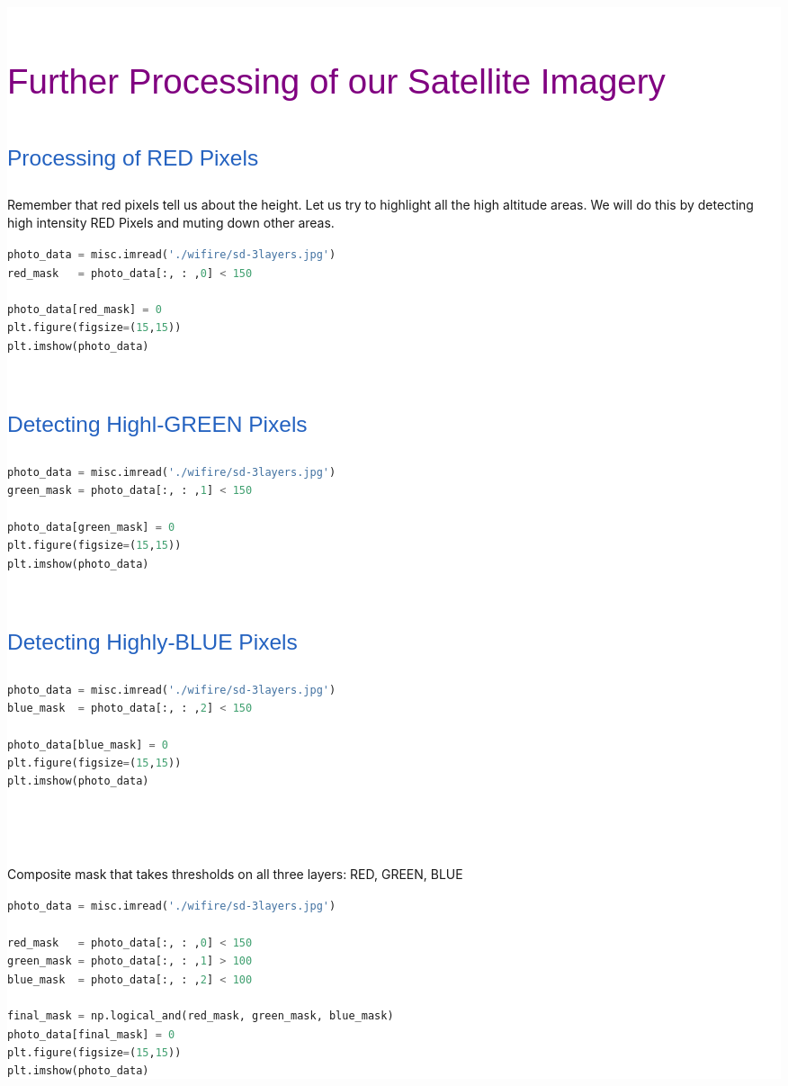 <p style="font-family: Arial; font-size:2.75em;color:purple; font-style:bold"><br>
Further Processing of our Satellite Imagery </p>

<p style="font-family: Arial; font-size:1.75em;color:#2462C0; font-style:bold">
Processing of RED Pixels</p>

Remember that red pixels tell us about the height. Let us try to highlight all the high altitude areas. We will do this by detecting high intensity RED Pixels and muting down other areas.


```python
photo_data = misc.imread('./wifire/sd-3layers.jpg')
red_mask   = photo_data[:, : ,0] < 150

photo_data[red_mask] = 0
plt.figure(figsize=(15,15))
plt.imshow(photo_data)
```

<p style="font-family: Arial; font-size:1.75em;color:#2462C0; font-style:bold"><br>
Detecting Highl-GREEN Pixels</p>


```python
photo_data = misc.imread('./wifire/sd-3layers.jpg')
green_mask = photo_data[:, : ,1] < 150

photo_data[green_mask] = 0
plt.figure(figsize=(15,15))
plt.imshow(photo_data)
```

<p style="font-family: Arial; font-size:1.75em;color:#2462C0; font-style:bold"><br>
Detecting Highly-BLUE Pixels</p>


```python
photo_data = misc.imread('./wifire/sd-3layers.jpg')
blue_mask  = photo_data[:, : ,2] < 150

photo_data[blue_mask] = 0
plt.figure(figsize=(15,15))
plt.imshow(photo_data)
```

<p style="font-family: Arial; font-size:1.75em;color:#2462C0; font-style:bold"><br>

Composite mask that takes thresholds on all three layers: RED, GREEN, BLUE</p>


```python
photo_data = misc.imread('./wifire/sd-3layers.jpg')

red_mask   = photo_data[:, : ,0] < 150
green_mask = photo_data[:, : ,1] > 100
blue_mask  = photo_data[:, : ,2] < 100

final_mask = np.logical_and(red_mask, green_mask, blue_mask)
photo_data[final_mask] = 0
plt.figure(figsize=(15,15))
plt.imshow(photo_data)
```


```python

```
